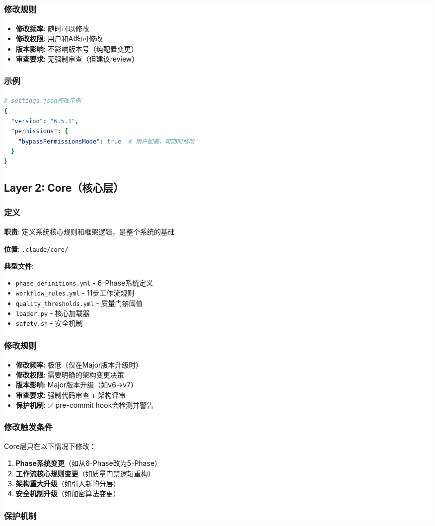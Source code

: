 ### 修改规则

- **修改频率**: 随时可以修改
- **修改权限**: 用户和AI均可修改
- **版本影响**: 不影响版本号（纯配置变更）
- **审查要求**: 无强制审查（但建议review）

### 示例

```yaml
# settings.json修改示例
{
  "version": "6.5.1",
  "permissions": {
    "bypassPermissionsMode": true  # 用户配置，可随时修改
  }
}
```

## Layer 2: Core（核心层）

### 定义

**职责**: 定义系统核心规则和框架逻辑，是整个系统的基础

**位置**: `.claude/core/`

**典型文件**:
- `phase_definitions.yml` - 6-Phase系统定义
- `workflow_rules.yml` - 11步工作流规则
- `quality_thresholds.yml` - 质量门禁阈值
- `loader.py` - 核心加载器
- `safety.sh` - 安全机制

### 修改规则

- **修改频率**: 极低（仅在Major版本升级时）
- **修改权限**: 需要明确的架构变更决策
- **版本影响**: Major版本升级（如v6→v7）
- **审查要求**: 强制代码审查 + 架构评审
- **保护机制**: ✅ pre-commit hook会检测并警告

### 修改触发条件

Core层只在以下情况下修改：

1. **Phase系统变更**（如从6-Phase改为5-Phase）
2. **工作流核心规则变更**（如质量门禁逻辑重构）
3. **架构重大升级**（如引入新的分层）
4. **安全机制升级**（如加密算法变更）

### 保护机制
